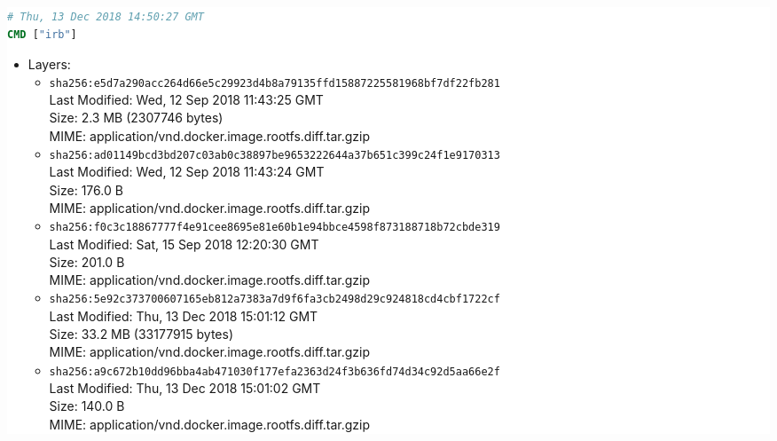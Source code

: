 ```dockerfile
# Thu, 13 Dec 2018 14:50:27 GMT
CMD ["irb"]
```

-	Layers:
	-	`sha256:e5d7a290acc264d66e5c29923d4b8a79135ffd15887225581968bf7df22fb281`  
		Last Modified: Wed, 12 Sep 2018 11:43:25 GMT  
		Size: 2.3 MB (2307746 bytes)  
		MIME: application/vnd.docker.image.rootfs.diff.tar.gzip
	-	`sha256:ad01149bcd3bd207c03ab0c38897be9653222644a37b651c399c24f1e9170313`  
		Last Modified: Wed, 12 Sep 2018 11:43:24 GMT  
		Size: 176.0 B  
		MIME: application/vnd.docker.image.rootfs.diff.tar.gzip
	-	`sha256:f0c3c18867777f4e91cee8695e81e60b1e94bbce4598f873188718b72cbde319`  
		Last Modified: Sat, 15 Sep 2018 12:20:30 GMT  
		Size: 201.0 B  
		MIME: application/vnd.docker.image.rootfs.diff.tar.gzip
	-	`sha256:5e92c373700607165eb812a7383a7d9f6fa3cb2498d29c924818cd4cbf1722cf`  
		Last Modified: Thu, 13 Dec 2018 15:01:12 GMT  
		Size: 33.2 MB (33177915 bytes)  
		MIME: application/vnd.docker.image.rootfs.diff.tar.gzip
	-	`sha256:a9c672b10dd96bba4ab471030f177efa2363d24f3b636fd74d34c92d5aa66e2f`  
		Last Modified: Thu, 13 Dec 2018 15:01:02 GMT  
		Size: 140.0 B  
		MIME: application/vnd.docker.image.rootfs.diff.tar.gzip
